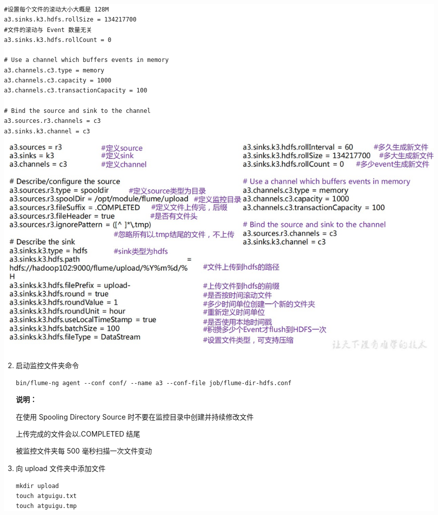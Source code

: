    ```shell
   #设置每个文件的滚动大小大概是 128M
   a3.sinks.k3.hdfs.rollSize = 134217700
   #文件的滚动与 Event 数量无关
   a3.sinks.k3.hdfs.rollCount = 0
   
   # Use a channel which buffers events in memory
   a3.channels.c3.type = memory
   a3.channels.c3.capacity = 1000
   a3.channels.c3.transactionCapacity = 100
   
   # Bind the source and sink to the channel
   a3.sources.r3.channels = c3
   a3.sinks.k3.channel = c3
   ```

   ![](./images/6.jpg)

2. 启动监控文件夹命令

   ```shell
   bin/flume-ng agent --conf conf/ --name a3 --conf-file job/flume-dir-hdfs.conf
   ```

   **说明：**

   在使用 Spooling Directory Source 时不要在监控目录中创建并持续修改文件

   上传完成的文件会以.COMPLETED 结尾

   被监控文件夹每 500 毫秒扫描一次文件变动

3. 向 upload 文件夹中添加文件

   ```shell
   mkdir upload
   touch atguigu.txt
   touch atguigu.tmp
   ```
